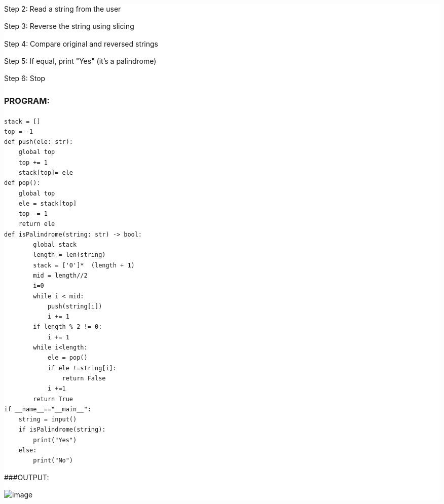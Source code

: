 Step 2: Read a string from the user

Step 3: Reverse the string using slicing

Step 4: Compare original and reversed strings

Step 5: If equal, print "Yes" (it’s a palindrome)

Step 6: Stop


### PROGRAM:
```
stack = []
top = -1
def push(ele: str):
    global top
    top += 1
    stack[top]= ele
def pop():
    global top
    ele = stack[top]
    top -= 1
    return ele
def isPalindrome(string: str) -> bool:
        global stack
        length = len(string)
        stack = ['0']*  (length + 1)
        mid = length//2
        i=0
        while i < mid:
            push(string[i])
            i += 1
        if length % 2 != 0:
            i += 1
        while i<length:
            ele = pop()
            if ele !=string[i]:
                return False
            i +=1 
        return True
if __name__=="__main__":
    string = input()
    if isPalindrome(string):
        print("Yes")
    else:
        print("No")
```
###OUTPUT:


![image](https://github.com/user-attachments/assets/589a93cc-c26f-4278-82b9-18278b7928d7)


